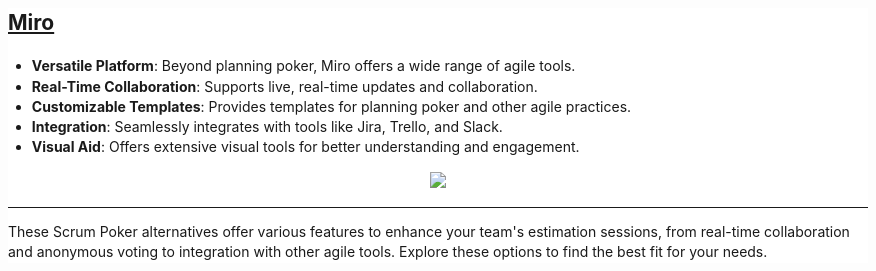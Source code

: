 ## [Miro](https://miro.com/)

- **Versatile Platform**: Beyond planning poker, Miro offers a wide range of agile tools.
- **Real-Time Collaboration**: Supports live, real-time updates and collaboration.
- **Customizable Templates**: Provides templates for planning poker and other agile practices.
- **Integration**: Seamlessly integrates with tools like Jira, Trello, and Slack.
- **Visual Aid**: Offers extensive visual tools for better understanding and engagement.

<p align="center">
  <img src="https://projectmanagers.net/wp-content/uploads/2023/12/Miro-board.png" width="600"/>
</p>

---

These Scrum Poker alternatives offer various features to enhance your team's estimation sessions, from real-time collaboration and anonymous voting to integration with other agile tools. Explore these options to find the best fit for your needs.
